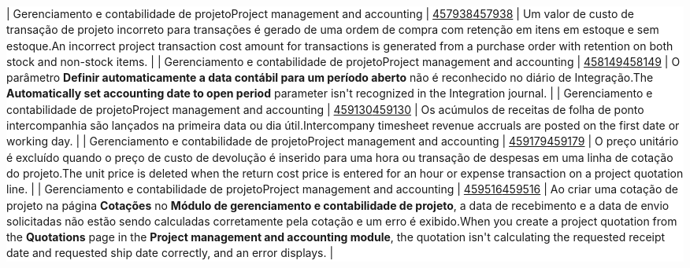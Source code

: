 | <span data-ttu-id="c4e21-166">Gerenciamento e contabilidade de projeto</span><span class="sxs-lookup"><span data-stu-id="c4e21-166">Project management and accounting</span></span> | [<span data-ttu-id="c4e21-167">457938</span><span class="sxs-lookup"><span data-stu-id="c4e21-167">457938</span></span>](https://nam06.safelinks.protection.outlook.com/?url=https://fix.lcs.dynamics.com/Issue/Details/?bugId%3D457938&amp;data=04%7C01%7Cshylaw%40microsoft.com%7C30f5b585840c47e84ed708d88d6571b4%7C72f988bf86f141af91ab2d7cd011db47%7C1%7C0%7C637414814172452396%7CUnknown%7CTWFpbGZsb3d8eyJWIjoiMC4wLjAwMDAiLCJQIjoiV2luMzIiLCJBTiI6Ik1haWwiLCJXVCI6Mn0%3D%7C1000&amp;sdata=p2oVv8FU08GuqelMnfA3201QminztFgglkkzJIyLRP4%3D&amp;reserved=0) | <span data-ttu-id="c4e21-168">Um valor de custo de transação de projeto incorreto para transações é gerado de uma ordem de compra com retenção em itens em estoque e sem estoque.</span><span class="sxs-lookup"><span data-stu-id="c4e21-168">An incorrect project transaction cost amount for transactions is generated from a purchase order with retention on both stock and non-stock items.</span></span> |
| <span data-ttu-id="c4e21-169">Gerenciamento e contabilidade de projeto</span><span class="sxs-lookup"><span data-stu-id="c4e21-169">Project management and accounting</span></span> | [<span data-ttu-id="c4e21-170">458149</span><span class="sxs-lookup"><span data-stu-id="c4e21-170">458149</span></span>](https://nam06.safelinks.protection.outlook.com/?url=https://fix.lcs.dynamics.com/Issue/Details/?bugId%3D458149&amp;data=04%7C01%7Cshylaw%40microsoft.com%7C30f5b585840c47e84ed708d88d6571b4%7C72f988bf86f141af91ab2d7cd011db47%7C1%7C0%7C637414814172462385%7CUnknown%7CTWFpbGZsb3d8eyJWIjoiMC4wLjAwMDAiLCJQIjoiV2luMzIiLCJBTiI6Ik1haWwiLCJXVCI6Mn0%3D%7C1000&amp;sdata=0TUvMKDBb%2BNQcUSswGR926fRDhAO/0CFVedXKXYDzxk%3D&amp;reserved=0) | <span data-ttu-id="c4e21-171">O parâmetro **Definir automaticamente a data contábil para um período aberto** não é reconhecido no diário de Integração.</span><span class="sxs-lookup"><span data-stu-id="c4e21-171">The **Automatically set accounting date to open period** parameter isn't recognized in the Integration journal.</span></span> |
| <span data-ttu-id="c4e21-172">Gerenciamento e contabilidade de projeto</span><span class="sxs-lookup"><span data-stu-id="c4e21-172">Project management and accounting</span></span> | [<span data-ttu-id="c4e21-173">459130</span><span class="sxs-lookup"><span data-stu-id="c4e21-173">459130</span></span>](https://nam06.safelinks.protection.outlook.com/?url=https://fix.lcs.dynamics.com/Issue/Details/?bugId%3D459130&amp;data=04%7C01%7Cshylaw%40microsoft.com%7C30f5b585840c47e84ed708d88d6571b4%7C72f988bf86f141af91ab2d7cd011db47%7C1%7C0%7C637414814172472383%7CUnknown%7CTWFpbGZsb3d8eyJWIjoiMC4wLjAwMDAiLCJQIjoiV2luMzIiLCJBTiI6Ik1haWwiLCJXVCI6Mn0%3D%7C1000&amp;sdata=BRqcRk3qNB%2BU9u1X3Wt7RXur0bZF2qVhkPWy1NVz2YE%3D&amp;reserved=0) | <span data-ttu-id="c4e21-174">Os acúmulos de receitas de folha de ponto intercompanhia são lançados na primeira data ou dia útil.</span><span class="sxs-lookup"><span data-stu-id="c4e21-174">Intercompany timesheet revenue accruals are posted on the first date or working day.</span></span> |
| <span data-ttu-id="c4e21-175">Gerenciamento e contabilidade de projeto</span><span class="sxs-lookup"><span data-stu-id="c4e21-175">Project management and accounting</span></span> | [<span data-ttu-id="c4e21-176">459179</span><span class="sxs-lookup"><span data-stu-id="c4e21-176">459179</span></span>](https://nam06.safelinks.protection.outlook.com/?url=https://fix.lcs.dynamics.com/Issue/Details/?bugId%3D459179&amp;data=04%7C01%7Cshylaw%40microsoft.com%7C30f5b585840c47e84ed708d88d6571b4%7C72f988bf86f141af91ab2d7cd011db47%7C1%7C0%7C637414814172472383%7CUnknown%7CTWFpbGZsb3d8eyJWIjoiMC4wLjAwMDAiLCJQIjoiV2luMzIiLCJBTiI6Ik1haWwiLCJXVCI6Mn0%3D%7C1000&amp;sdata=LPoIYn67ino3VIR%2BcKp6wLKpnAcnkmcW74AcDOvbGns%3D&amp;reserved=0) | <span data-ttu-id="c4e21-177">O preço unitário é excluído quando o preço de custo de devolução é inserido para uma hora ou transação de despesas em uma linha de cotação do projeto.</span><span class="sxs-lookup"><span data-stu-id="c4e21-177">The unit price is deleted when the return cost price is entered for an hour or expense transaction on a project quotation line.</span></span> |
| <span data-ttu-id="c4e21-178">Gerenciamento e contabilidade de projeto</span><span class="sxs-lookup"><span data-stu-id="c4e21-178">Project management and accounting</span></span> | [<span data-ttu-id="c4e21-179">459516</span><span class="sxs-lookup"><span data-stu-id="c4e21-179">459516</span></span>](https://nam06.safelinks.protection.outlook.com/?url=https://fix.lcs.dynamics.com/Issue/Details/?bugId%3D459516&amp;data=04%7C01%7Cshylaw%40microsoft.com%7C30f5b585840c47e84ed708d88d6571b4%7C72f988bf86f141af91ab2d7cd011db47%7C1%7C0%7C637414814172482377%7CUnknown%7CTWFpbGZsb3d8eyJWIjoiMC4wLjAwMDAiLCJQIjoiV2luMzIiLCJBTiI6Ik1haWwiLCJXVCI6Mn0%3D%7C1000&amp;sdata=ZUrl50dNjbb5wQwWmRmgxPzQBZnY7s1ii4EB82THrWI%3D&amp;reserved=0) | <span data-ttu-id="c4e21-180">Ao criar uma cotação de projeto na página **Cotações** no **Módulo de gerenciamento e contabilidade de projeto**, a data de recebimento e a data de envio solicitadas não estão sendo calculadas corretamente pela cotação e um erro é exibido.</span><span class="sxs-lookup"><span data-stu-id="c4e21-180">When you create a project quotation from the **Quotations** page in the **Project management and accounting module**, the quotation isn't calculating the requested receipt date and requested ship date correctly, and an error displays.</span></span> |